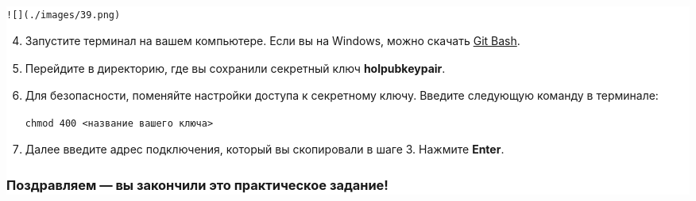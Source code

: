     ![](./images/39.png) 

4. Запустите терминал на вашем компьютере. Если вы на Windows, можно скачать [Git Bash](https://git-scm.com/downloads).

5. Перейдите в директорию, где вы сохранили секретный ключ **holpubkeypair**.
6. Для безопасности, поменяйте настройки доступа к секретному ключу. Введите следующую команду в терминале:

    ```
    chmod 400 <название вашего ключа>
    ```

7. Далее введите адрес подключения, который вы скопировали в шаге 3. Нажмите **Enter**.

### Поздравляем — вы закончили это практическое задание!
